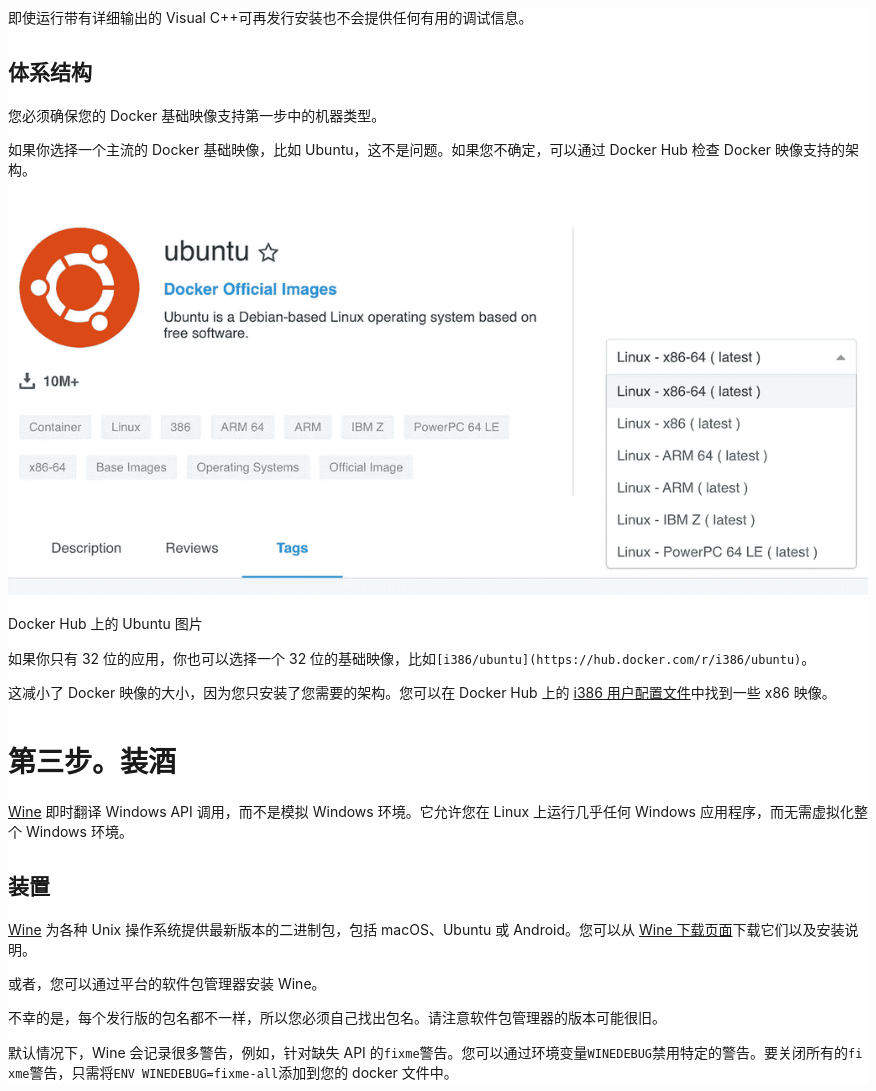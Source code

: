 即使运行带有详细输出的 Visual C++可再发行安装也不会提供任何有用的调试信息。

## 体系结构

您必须确保您的 Docker 基础映像支持第一步中的机器类型。

如果你选择一个主流的 Docker 基础映像，比如 Ubuntu，这不是问题。如果您不确定，可以通过 Docker Hub 检查 Docker 映像支持的架构。

![](img/1135c5bf3852184e5b87665427511488.png)

Docker Hub 上的 Ubuntu 图片

如果你只有 32 位的应用，你也可以选择一个 32 位的基础映像，比如`[i386/ubuntu](https://hub.docker.com/r/i386/ubuntu)`。

这减小了 Docker 映像的大小，因为您只安装了您需要的架构。您可以在 Docker Hub 上的 [i386 用户配置文件](https://hub.docker.com/r/i386/)中找到一些 x86 映像。

# 第三步。装酒

[Wine](https://www.winehq.org/) 即时翻译 Windows API 调用，而不是模拟 Windows 环境。它允许您在 Linux 上运行几乎任何 Windows 应用程序，而无需虚拟化整个 Windows 环境。

## 装置

[Wine](https://www.winehq.org) 为各种 Unix 操作系统提供最新版本的二进制包，包括 macOS、Ubuntu 或 Android。您可以从 [Wine 下载页面](https://wiki.winehq.org/Download)下载它们以及安装说明。

或者，您可以通过平台的软件包管理器安装 Wine。

不幸的是，每个发行版的包名都不一样，所以您必须自己找出包名。请注意软件包管理器的版本可能很旧。

默认情况下，Wine 会记录很多警告，例如，针对缺失 API 的`fixme`警告。您可以通过环境变量`WINEDEBUG`禁用特定的警告。要关闭所有的`fixme`警告，只需将`ENV WINEDEBUG=fixme-all`添加到您的 docker 文件中。
